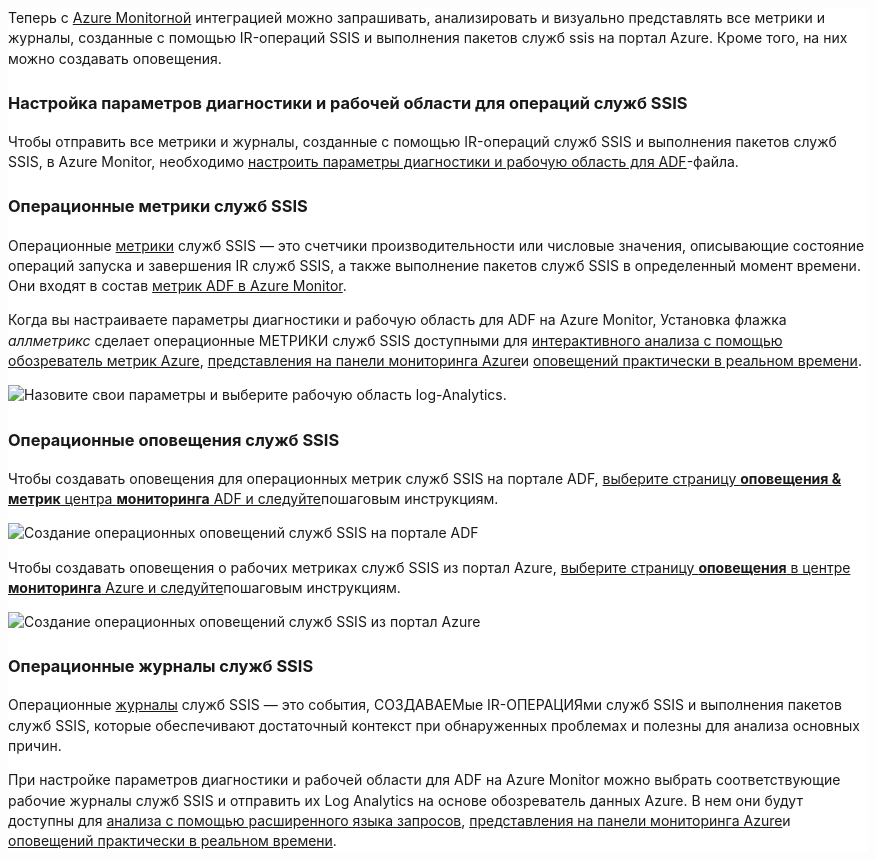 Теперь с [Azure Monitorной](../azure-monitor/data-platform.md) интеграцией можно запрашивать, анализировать и визуально представлять все метрики и журналы, созданные с помощью IR-операций SSIS и выполнения пакетов служб ssis на портал Azure. Кроме того, на них можно создавать оповещения.

### <a name="configure-diagnostic-settings-and-workspace-for-ssis-operations"></a>Настройка параметров диагностики и рабочей области для операций служб SSIS

Чтобы отправить все метрики и журналы, созданные с помощью IR-операций служб SSIS и выполнения пакетов служб SSIS, в Azure Monitor, необходимо [настроить параметры диагностики и рабочую область для ADF](#configure-diagnostic-settings-and-workspace)-файла.

### <a name="ssis-operational-metrics"></a>Операционные метрики служб SSIS

Операционные [метрики](../azure-monitor/essentials/data-platform-metrics.md) служб SSIS — это счетчики производительности или числовые значения, описывающие состояние операций запуска и завершения IR служб SSIS, а также выполнение пакетов служб SSIS в определенный момент времени. Они входят в состав [метрик ADF в Azure Monitor](#data-factory-metrics).

Когда вы настраиваете параметры диагностики и рабочую область для ADF на Azure Monitor, Установка флажка _аллметрикс_ сделает операционные МЕТРИКИ служб SSIS доступными для [интерактивного анализа с помощью обозреватель метрик Azure](../azure-monitor/essentials/metrics-getting-started.md), [представления на панели мониторинга Azure](../azure-monitor/app/tutorial-app-dashboards.md)и [оповещений практически в реальном времени](../azure-monitor/alerts/alerts-metric.md).

![Назовите свои параметры и выберите рабочую область log-Analytics.](media/data-factory-monitor-oms/monitor-oms-image2.png)

### <a name="ssis-operational-alerts"></a>Операционные оповещения служб SSIS

Чтобы создавать оповещения для операционных метрик служб SSIS на портале ADF, [выберите страницу **оповещения & метрик** центра **мониторинга** ADF и следуйте](./monitor-visually.md#alerts)пошаговым инструкциям.

![Создание операционных оповещений служб SSIS на портале ADF](media/data-factory-monitor-oms/data-factory-monitor-alerts-ssis.png)

Чтобы создавать оповещения о рабочих метриках служб SSIS из портал Azure, [выберите страницу **оповещения** в центре **мониторинга** Azure и следуйте](#data-factory-alerts)пошаговым инструкциям.

![Создание операционных оповещений служб SSIS из портал Azure](media/data-factory-monitor-oms/azure-monitor-alerts-ssis.png)

### <a name="ssis-operational-logs"></a>Операционные журналы служб SSIS

Операционные [журналы](../azure-monitor/logs/data-platform-logs.md) служб SSIS — это события, СОЗДАВАЕМые IR-ОПЕРАЦИЯми служб SSIS и выполнения пакетов служб SSIS, которые обеспечивают достаточный контекст при обнаруженных проблемах и полезны для анализа основных причин. 

При настройке параметров диагностики и рабочей области для ADF на Azure Monitor можно выбрать соответствующие рабочие журналы служб SSIS и отправить их Log Analytics на основе обозреватель данных Azure. В нем они будут доступны для [анализа с помощью расширенного языка запросов](../azure-monitor/logs/log-query-overview.md), [представления на панели мониторинга Azure](../azure-monitor/app/tutorial-app-dashboards.md)и [оповещений практически в реальном времени](../azure-monitor/alerts/alerts-log.md).
